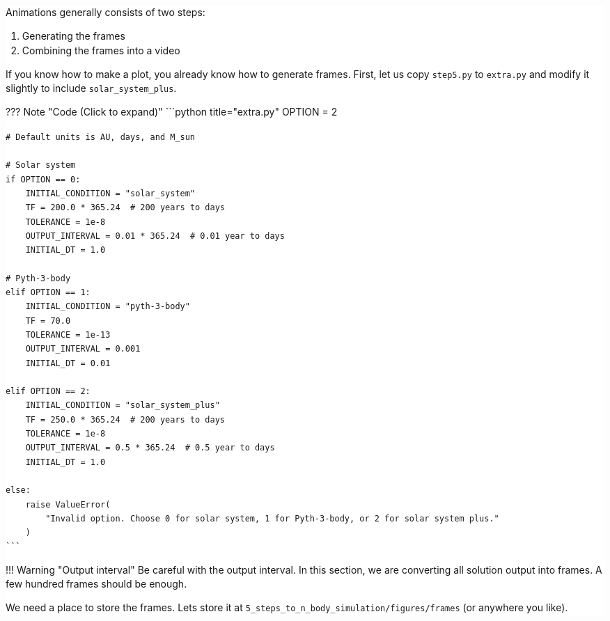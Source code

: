 Animations generally consists of two steps:

1. Generating the frames
2. Combining the frames into a video

If you know how to make a plot, you already know how to generate frames.
First, let us copy `step5.py` to `extra.py` and modify it slightly to include
`solar_system_plus`.

??? Note "Code (Click to expand)"
    ```python title="extra.py"
    OPTION = 2

    # Default units is AU, days, and M_sun

    # Solar system
    if OPTION == 0:
        INITIAL_CONDITION = "solar_system"
        TF = 200.0 * 365.24  # 200 years to days
        TOLERANCE = 1e-8
        OUTPUT_INTERVAL = 0.01 * 365.24  # 0.01 year to days
        INITIAL_DT = 1.0

    # Pyth-3-body
    elif OPTION == 1:
        INITIAL_CONDITION = "pyth-3-body"
        TF = 70.0
        TOLERANCE = 1e-13
        OUTPUT_INTERVAL = 0.001
        INITIAL_DT = 0.01

    elif OPTION == 2:
        INITIAL_CONDITION = "solar_system_plus"
        TF = 250.0 * 365.24  # 200 years to days
        TOLERANCE = 1e-8
        OUTPUT_INTERVAL = 0.5 * 365.24  # 0.5 year to days
        INITIAL_DT = 1.0

    else:
        raise ValueError(
            "Invalid option. Choose 0 for solar system, 1 for Pyth-3-body, or 2 for solar system plus."
        )
    ```

!!! Warning "Output interval"
    Be careful with the output interval. In this section, we are
    converting all solution output into frames. A few hundred frames should be enough.

We need a place to store the frames. Lets store it at
`5_steps_to_n_body_simulation/figures/frames` (or anywhere you like).
